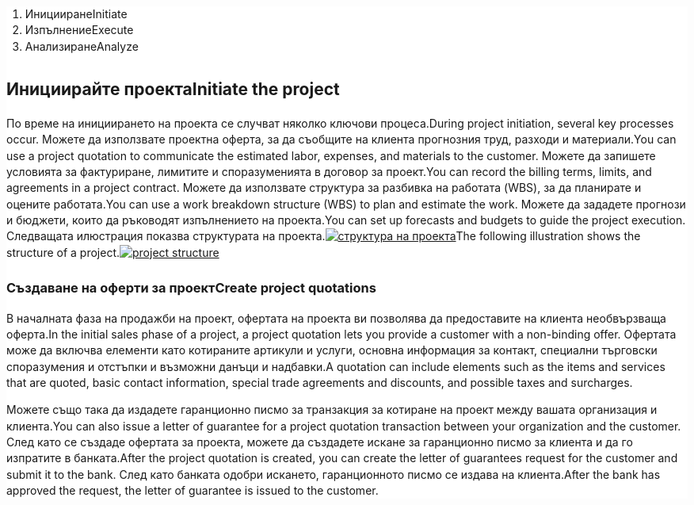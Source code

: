 1.  <span data-ttu-id="1a403-119">Иницииране</span><span class="sxs-lookup"><span data-stu-id="1a403-119">Initiate</span></span>
2.  <span data-ttu-id="1a403-120">Изпълнение</span><span class="sxs-lookup"><span data-stu-id="1a403-120">Execute</span></span>
3.  <span data-ttu-id="1a403-121">Анализиране</span><span class="sxs-lookup"><span data-stu-id="1a403-121">Analyze</span></span>

## <a name="initiate-the-project"></a><span data-ttu-id="1a403-122">Инициирайте проекта</span><span class="sxs-lookup"><span data-stu-id="1a403-122">Initiate the project</span></span>
<span data-ttu-id="1a403-123">По време на инициирането на проекта се случват няколко ключови процеса.</span><span class="sxs-lookup"><span data-stu-id="1a403-123">During project initiation, several key processes occur.</span></span> <span data-ttu-id="1a403-124">Можете да използвате проектна оферта, за да съобщите на клиента прогнозния труд, разходи и материали.</span><span class="sxs-lookup"><span data-stu-id="1a403-124">You can use a project quotation to communicate  the estimated labor, expenses, and materials to the customer.</span></span> <span data-ttu-id="1a403-125">Можете да запишете условията за фактуриране, лимитите и споразуменията в договор за проект.</span><span class="sxs-lookup"><span data-stu-id="1a403-125">You can record the billing terms, limits, and agreements in a project contract.</span></span> <span data-ttu-id="1a403-126">Можете да използвате структура за разбивка на работата (WBS), за да планирате и оцените работата.</span><span class="sxs-lookup"><span data-stu-id="1a403-126">You can use a work breakdown structure (WBS) to plan and estimate the work.</span></span> <span data-ttu-id="1a403-127">Можете да зададете прогнози и бюджети, които да ръководят изпълнението на проекта.</span><span class="sxs-lookup"><span data-stu-id="1a403-127">You can set up forecasts and budgets to guide the project execution.</span></span> <span data-ttu-id="1a403-128">Следващата илюстрация показва структурата на проекта.[![структура на проекта](./media/project-structure1.jpg)](./media/project-structure1.jpg)</span><span class="sxs-lookup"><span data-stu-id="1a403-128">The following illustration shows the structure of a project.[![project structure](./media/project-structure1.jpg)](./media/project-structure1.jpg)</span></span>  

### <a name="create-project-quotations"></a><span data-ttu-id="1a403-129">Създаване на оферти за проект</span><span class="sxs-lookup"><span data-stu-id="1a403-129">Create project quotations</span></span>

<span data-ttu-id="1a403-130">В началната фаза на продажби на проект, офертата на проекта ви позволява да предоставите на клиента необвързваща оферта.</span><span class="sxs-lookup"><span data-stu-id="1a403-130">In the initial sales phase of a project, a project quotation lets you provide a customer with a non-binding offer.</span></span> <span data-ttu-id="1a403-131">Офертата може да включва елементи като котираните артикули и услуги, основна информация за контакт, специални търговски споразумения и отстъпки и възможни данъци и надбавки.</span><span class="sxs-lookup"><span data-stu-id="1a403-131">A quotation can include elements such as the items and services that are quoted, basic contact information, special trade agreements and discounts, and possible taxes and surcharges.</span></span>

<span data-ttu-id="1a403-132">Можете също така да издадете гаранционно писмо за транзакция за котиране на проект между вашата организация и клиента.</span><span class="sxs-lookup"><span data-stu-id="1a403-132">You can also issue a letter of guarantee for a project quotation transaction between your organization and the customer.</span></span> <span data-ttu-id="1a403-133">След като се създаде офертата за проекта, можете да създадете искане за гаранционно писмо за клиента и да го изпратите в банката.</span><span class="sxs-lookup"><span data-stu-id="1a403-133">After the project quotation is created, you can create the letter of guarantees request for the customer and submit it to the bank.</span></span> <span data-ttu-id="1a403-134">След като банката одобри искането, гаранционното писмо се издава на клиента.</span><span class="sxs-lookup"><span data-stu-id="1a403-134">After the bank has approved the request, the letter of guarantee is issued to the customer.</span></span> 
